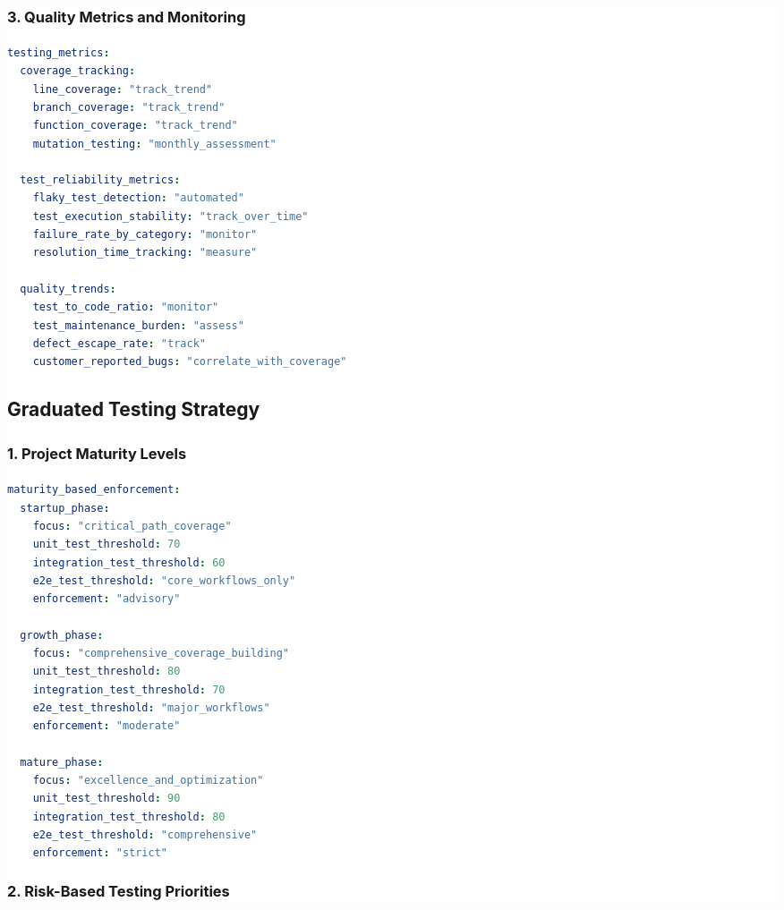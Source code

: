 ### 3. Quality Metrics and Monitoring

```yaml
testing_metrics:
  coverage_tracking:
    line_coverage: "track_trend"
    branch_coverage: "track_trend"
    function_coverage: "track_trend"
    mutation_testing: "monthly_assessment"
    
  test_reliability_metrics:
    flaky_test_detection: "automated"
    test_execution_stability: "track_over_time"
    failure_rate_by_category: "monitor"
    resolution_time_tracking: "measure"
    
  quality_trends:
    test_to_code_ratio: "monitor"
    test_maintenance_burden: "assess"
    defect_escape_rate: "track"
    customer_reported_bugs: "correlate_with_coverage"
```

## Graduated Testing Strategy

### 1. Project Maturity Levels

```yaml
maturity_based_enforcement:
  startup_phase:
    focus: "critical_path_coverage"
    unit_test_threshold: 70
    integration_test_threshold: 60
    e2e_test_threshold: "core_workflows_only"
    enforcement: "advisory"
    
  growth_phase:
    focus: "comprehensive_coverage_building"
    unit_test_threshold: 80
    integration_test_threshold: 70
    e2e_test_threshold: "major_workflows"
    enforcement: "moderate"
    
  mature_phase:
    focus: "excellence_and_optimization"
    unit_test_threshold: 90
    integration_test_threshold: 80
    e2e_test_threshold: "comprehensive"
    enforcement: "strict"
```

### 2. Risk-Based Testing Priorities
